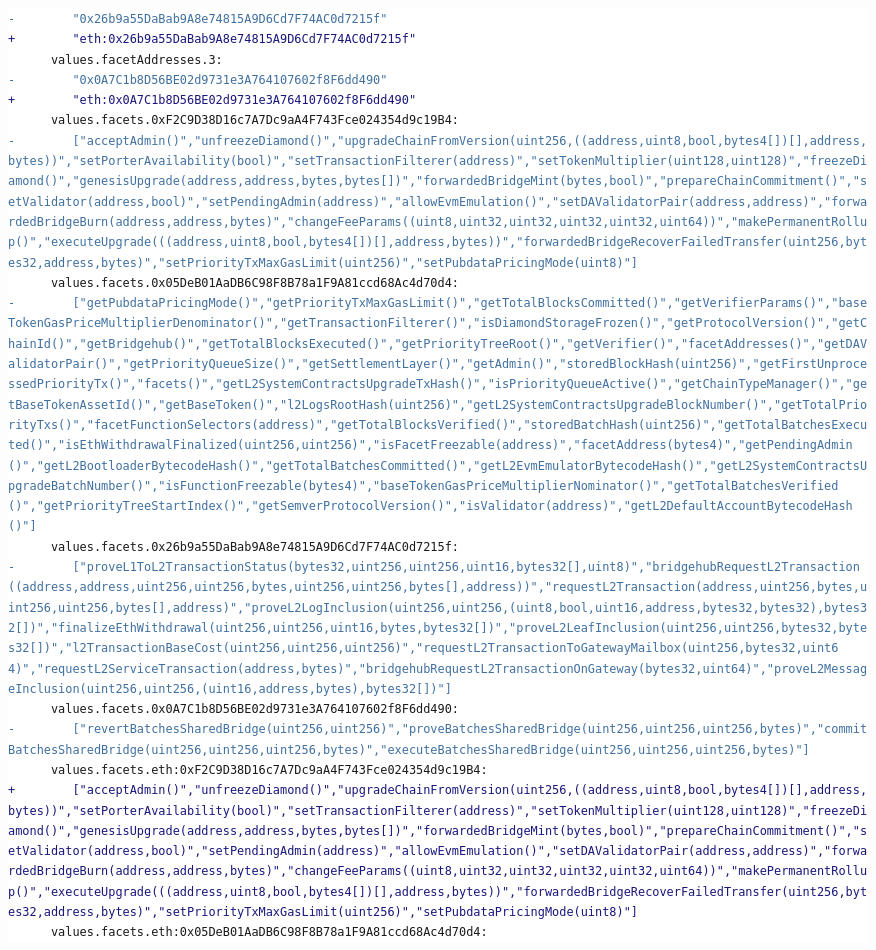 ```diff
-        "0x26b9a55DaBab9A8e74815A9D6Cd7F74AC0d7215f"
+        "eth:0x26b9a55DaBab9A8e74815A9D6Cd7F74AC0d7215f"
      values.facetAddresses.3:
-        "0x0A7C1b8D56BE02d9731e3A764107602f8F6dd490"
+        "eth:0x0A7C1b8D56BE02d9731e3A764107602f8F6dd490"
      values.facets.0xF2C9D38D16c7A7Dc9aA4F743Fce024354d9c19B4:
-        ["acceptAdmin()","unfreezeDiamond()","upgradeChainFromVersion(uint256,((address,uint8,bool,bytes4[])[],address,bytes))","setPorterAvailability(bool)","setTransactionFilterer(address)","setTokenMultiplier(uint128,uint128)","freezeDiamond()","genesisUpgrade(address,address,bytes,bytes[])","forwardedBridgeMint(bytes,bool)","prepareChainCommitment()","setValidator(address,bool)","setPendingAdmin(address)","allowEvmEmulation()","setDAValidatorPair(address,address)","forwardedBridgeBurn(address,address,bytes)","changeFeeParams((uint8,uint32,uint32,uint32,uint32,uint64))","makePermanentRollup()","executeUpgrade(((address,uint8,bool,bytes4[])[],address,bytes))","forwardedBridgeRecoverFailedTransfer(uint256,bytes32,address,bytes)","setPriorityTxMaxGasLimit(uint256)","setPubdataPricingMode(uint8)"]
      values.facets.0x05DeB01AaDB6C98F8B78a1F9A81ccd68Ac4d70d4:
-        ["getPubdataPricingMode()","getPriorityTxMaxGasLimit()","getTotalBlocksCommitted()","getVerifierParams()","baseTokenGasPriceMultiplierDenominator()","getTransactionFilterer()","isDiamondStorageFrozen()","getProtocolVersion()","getChainId()","getBridgehub()","getTotalBlocksExecuted()","getPriorityTreeRoot()","getVerifier()","facetAddresses()","getDAValidatorPair()","getPriorityQueueSize()","getSettlementLayer()","getAdmin()","storedBlockHash(uint256)","getFirstUnprocessedPriorityTx()","facets()","getL2SystemContractsUpgradeTxHash()","isPriorityQueueActive()","getChainTypeManager()","getBaseTokenAssetId()","getBaseToken()","l2LogsRootHash(uint256)","getL2SystemContractsUpgradeBlockNumber()","getTotalPriorityTxs()","facetFunctionSelectors(address)","getTotalBlocksVerified()","storedBatchHash(uint256)","getTotalBatchesExecuted()","isEthWithdrawalFinalized(uint256,uint256)","isFacetFreezable(address)","facetAddress(bytes4)","getPendingAdmin()","getL2BootloaderBytecodeHash()","getTotalBatchesCommitted()","getL2EvmEmulatorBytecodeHash()","getL2SystemContractsUpgradeBatchNumber()","isFunctionFreezable(bytes4)","baseTokenGasPriceMultiplierNominator()","getTotalBatchesVerified()","getPriorityTreeStartIndex()","getSemverProtocolVersion()","isValidator(address)","getL2DefaultAccountBytecodeHash()"]
      values.facets.0x26b9a55DaBab9A8e74815A9D6Cd7F74AC0d7215f:
-        ["proveL1ToL2TransactionStatus(bytes32,uint256,uint256,uint16,bytes32[],uint8)","bridgehubRequestL2Transaction((address,address,uint256,uint256,bytes,uint256,uint256,bytes[],address))","requestL2Transaction(address,uint256,bytes,uint256,uint256,bytes[],address)","proveL2LogInclusion(uint256,uint256,(uint8,bool,uint16,address,bytes32,bytes32),bytes32[])","finalizeEthWithdrawal(uint256,uint256,uint16,bytes,bytes32[])","proveL2LeafInclusion(uint256,uint256,bytes32,bytes32[])","l2TransactionBaseCost(uint256,uint256,uint256)","requestL2TransactionToGatewayMailbox(uint256,bytes32,uint64)","requestL2ServiceTransaction(address,bytes)","bridgehubRequestL2TransactionOnGateway(bytes32,uint64)","proveL2MessageInclusion(uint256,uint256,(uint16,address,bytes),bytes32[])"]
      values.facets.0x0A7C1b8D56BE02d9731e3A764107602f8F6dd490:
-        ["revertBatchesSharedBridge(uint256,uint256)","proveBatchesSharedBridge(uint256,uint256,uint256,bytes)","commitBatchesSharedBridge(uint256,uint256,uint256,bytes)","executeBatchesSharedBridge(uint256,uint256,uint256,bytes)"]
      values.facets.eth:0xF2C9D38D16c7A7Dc9aA4F743Fce024354d9c19B4:
+        ["acceptAdmin()","unfreezeDiamond()","upgradeChainFromVersion(uint256,((address,uint8,bool,bytes4[])[],address,bytes))","setPorterAvailability(bool)","setTransactionFilterer(address)","setTokenMultiplier(uint128,uint128)","freezeDiamond()","genesisUpgrade(address,address,bytes,bytes[])","forwardedBridgeMint(bytes,bool)","prepareChainCommitment()","setValidator(address,bool)","setPendingAdmin(address)","allowEvmEmulation()","setDAValidatorPair(address,address)","forwardedBridgeBurn(address,address,bytes)","changeFeeParams((uint8,uint32,uint32,uint32,uint32,uint64))","makePermanentRollup()","executeUpgrade(((address,uint8,bool,bytes4[])[],address,bytes))","forwardedBridgeRecoverFailedTransfer(uint256,bytes32,address,bytes)","setPriorityTxMaxGasLimit(uint256)","setPubdataPricingMode(uint8)"]
      values.facets.eth:0x05DeB01AaDB6C98F8B78a1F9A81ccd68Ac4d70d4:
```